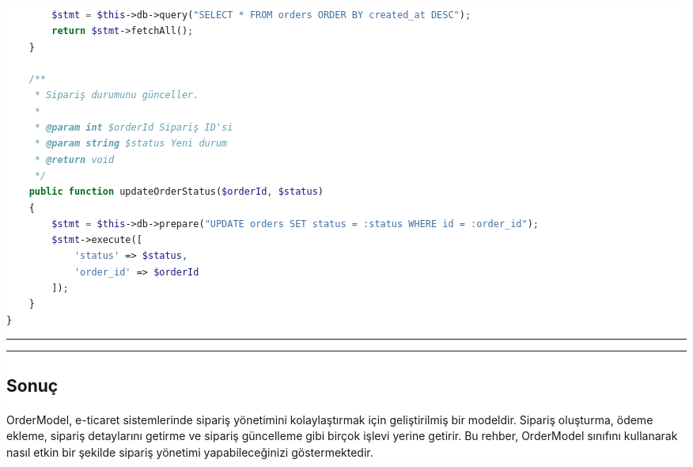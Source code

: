 ```php
        $stmt = $this->db->query("SELECT * FROM orders ORDER BY created_at DESC");
        return $stmt->fetchAll();
    }

    /**
     * Sipariş durumunu günceller.
     *
     * @param int $orderId Sipariş ID'si
     * @param string $status Yeni durum
     * @return void
     */
    public function updateOrderStatus($orderId, $status)
    {
        $stmt = $this->db->prepare("UPDATE orders SET status = :status WHERE id = :order_id");
        $stmt->execute([
            'status' => $status,
            'order_id' => $orderId
        ]);
    }
}

```
---
---

## Sonuç
OrderModel, e-ticaret sistemlerinde sipariş yönetimini kolaylaştırmak için geliştirilmiş bir modeldir. Sipariş oluşturma, ödeme ekleme, sipariş detaylarını getirme ve sipariş güncelleme gibi birçok işlevi yerine getirir. Bu rehber, OrderModel sınıfını kullanarak nasıl etkin bir şekilde sipariş yönetimi yapabileceğinizi göstermektedir.

